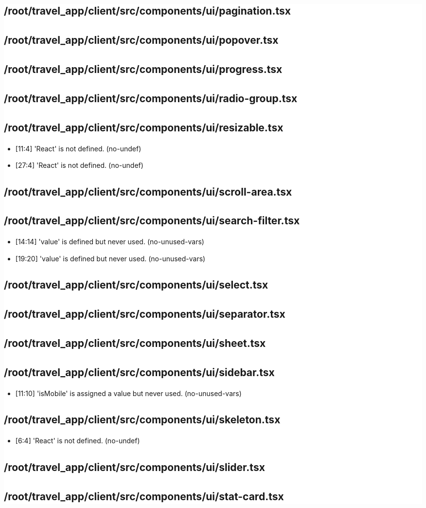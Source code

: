 ## /root/travel_app/client/src/components/ui/pagination.tsx

## /root/travel_app/client/src/components/ui/popover.tsx

## /root/travel_app/client/src/components/ui/progress.tsx

## /root/travel_app/client/src/components/ui/radio-group.tsx

## /root/travel_app/client/src/components/ui/resizable.tsx


 - [11:4] 'React' is not defined. (no-undef)


 - [27:4] 'React' is not defined. (no-undef)

## /root/travel_app/client/src/components/ui/scroll-area.tsx

## /root/travel_app/client/src/components/ui/search-filter.tsx


 - [14:14] 'value' is defined but never used. (no-unused-vars)


 - [19:20] 'value' is defined but never used. (no-unused-vars)

## /root/travel_app/client/src/components/ui/select.tsx

## /root/travel_app/client/src/components/ui/separator.tsx

## /root/travel_app/client/src/components/ui/sheet.tsx

## /root/travel_app/client/src/components/ui/sidebar.tsx


 - [11:10] 'isMobile' is assigned a value but never used. (no-unused-vars)

## /root/travel_app/client/src/components/ui/skeleton.tsx


 - [6:4] 'React' is not defined. (no-undef)

## /root/travel_app/client/src/components/ui/slider.tsx

## /root/travel_app/client/src/components/ui/stat-card.tsx

